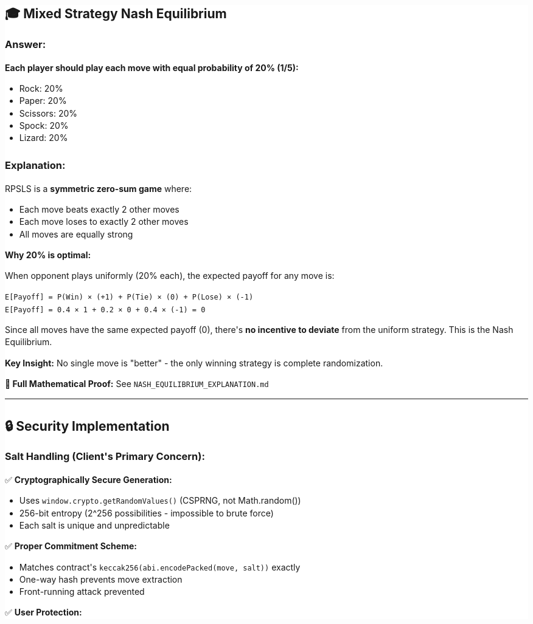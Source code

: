 
## 🎓 Mixed Strategy Nash Equilibrium

### **Answer:**

**Each player should play each move with equal probability of 20% (1/5):**

- Rock: 20%
- Paper: 20%
- Scissors: 20%
- Spock: 20%
- Lizard: 20%

### **Explanation:**

RPSLS is a **symmetric zero-sum game** where:

- Each move beats exactly 2 other moves
- Each move loses to exactly 2 other moves
- All moves are equally strong

**Why 20% is optimal:**

When opponent plays uniformly (20% each), the expected payoff for any move is:

```
E[Payoff] = P(Win) × (+1) + P(Tie) × (0) + P(Lose) × (-1)
E[Payoff] = 0.4 × 1 + 0.2 × 0 + 0.4 × (-1) = 0
```

Since all moves have the same expected payoff (0), there's **no incentive to deviate** from the uniform strategy. This is the Nash Equilibrium.

**Key Insight:** No single move is "better" - the only winning strategy is complete randomization.

**📄 Full Mathematical Proof:** See `NASH_EQUILIBRIUM_EXPLANATION.md`

---

## 🔒 Security Implementation

### **Salt Handling (Client's Primary Concern):**

✅ **Cryptographically Secure Generation:**

- Uses `window.crypto.getRandomValues()` (CSPRNG, not Math.random())
- 256-bit entropy (2^256 possibilities - impossible to brute force)
- Each salt is unique and unpredictable

✅ **Proper Commitment Scheme:**

- Matches contract's `keccak256(abi.encodePacked(move, salt))` exactly
- One-way hash prevents move extraction
- Front-running attack prevented

✅ **User Protection:**
